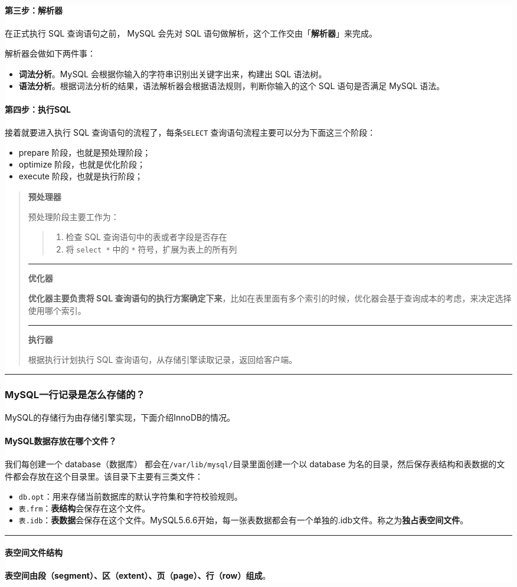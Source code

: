 #### 第三步：解析器

在正式执行 SQL 查询语句之前， MySQL 会先对 SQL 语句做解析，这个工作交由「**解析器**」来完成。

解析器会做如下两件事：

- **词法分析**。MySQL 会根据你输入的字符串识别出关键字出来，构建出 SQL 语法树。
- **语法分析**。根据词法分析的结果，语法解析器会根据语法规则，判断你输入的这个 SQL 语句是否满足 MySQL 语法。

#### 第四步：执行SQL

接着就要进入执行 SQL 查询语句的流程了，每条`SELECT` 查询语句流程主要可以分为下面这三个阶段：

- prepare 阶段，也就是预处理阶段；
- optimize 阶段，也就是优化阶段；
- execute 阶段，也就是执行阶段；

>**预处理器**
>
>预处理阶段主要工作为：
>
>> 1. 检查 SQL 查询语句中的表或者字段是否存在
>> 1. 将 `select *` 中的 `*` 符号，扩展为表上的所有列
>
>****
>
>**优化器**
>
>**优化器主要负责将 SQL 查询语句的执行方案确定下来**，比如在表里面有多个索引的时候，优化器会基于查询成本的考虑，来决定选择使用哪个索引。
>
>****
>
>**执行器**
>
>根据执行计划执行 SQL 查询语句，从存储引擎读取记录，返回给客户端。

****

### MySQL一行记录是怎么存储的？

MySQL的存储行为由存储引擎实现，下面介绍InnoDB的情况。

#### MySQL数据存放在哪个文件？

我们每创建一个 database（数据库） 都会在` /var/lib/mysql/ `目录里面创建一个以 database 为名的目录，然后保存表结构和表数据的文件都会存放在这个目录里。该目录下主要有三类文件：

- `db.opt`：用来存储当前数据库的默认字符集和字符校验规则。
- `表.frm`：**表结构**会保存在这个文件。
- `表.idb`：**表数据**会保存在这个文件。MySQL5.6.6开始，每一张表数据都会有一个单独的.idb文件。称之为**独占表空间文件**。

****

#### 表空间文件结构

**表空间由段（segment）、区（extent）、页（page）、行（row）组成**。
